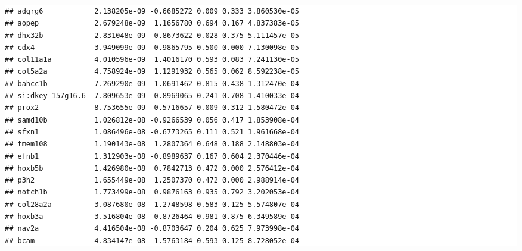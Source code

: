     ## adgrg6            2.138205e-09 -0.6685272 0.009 0.333 3.860530e-05
    ## aopep             2.679248e-09  1.1656780 0.694 0.167 4.837383e-05
    ## dhx32b            2.831048e-09 -0.8673622 0.028 0.375 5.111457e-05
    ## cdx4              3.949099e-09  0.9865795 0.500 0.000 7.130098e-05
    ## col11a1a          4.010596e-09  1.4016170 0.593 0.083 7.241130e-05
    ## col5a2a           4.758924e-09  1.1291932 0.565 0.062 8.592238e-05
    ## bahcc1b           7.269290e-09  1.0691462 0.815 0.438 1.312470e-04
    ## si:dkey-157g16.6  7.809653e-09 -0.8969065 0.241 0.708 1.410033e-04
    ## prox2             8.753655e-09 -0.5716657 0.009 0.312 1.580472e-04
    ## samd10b           1.026812e-08 -0.9266539 0.056 0.417 1.853908e-04
    ## sfxn1             1.086496e-08 -0.6773265 0.111 0.521 1.961668e-04
    ## tmem108           1.190143e-08  1.2807364 0.648 0.188 2.148803e-04
    ## efnb1             1.312903e-08 -0.8989637 0.167 0.604 2.370446e-04
    ## hoxb5b            1.426980e-08  0.7842713 0.472 0.000 2.576412e-04
    ## p3h2              1.655449e-08  1.2507370 0.472 0.000 2.988914e-04
    ## notch1b           1.773499e-08  0.9876163 0.935 0.792 3.202053e-04
    ## col28a2a          3.087680e-08  1.2748598 0.583 0.125 5.574807e-04
    ## hoxb3a            3.516804e-08  0.8726464 0.981 0.875 6.349589e-04
    ## nav2a             4.416504e-08 -0.8703647 0.204 0.625 7.973998e-04
    ## bcam              4.834147e-08  1.5763184 0.593 0.125 8.728052e-04